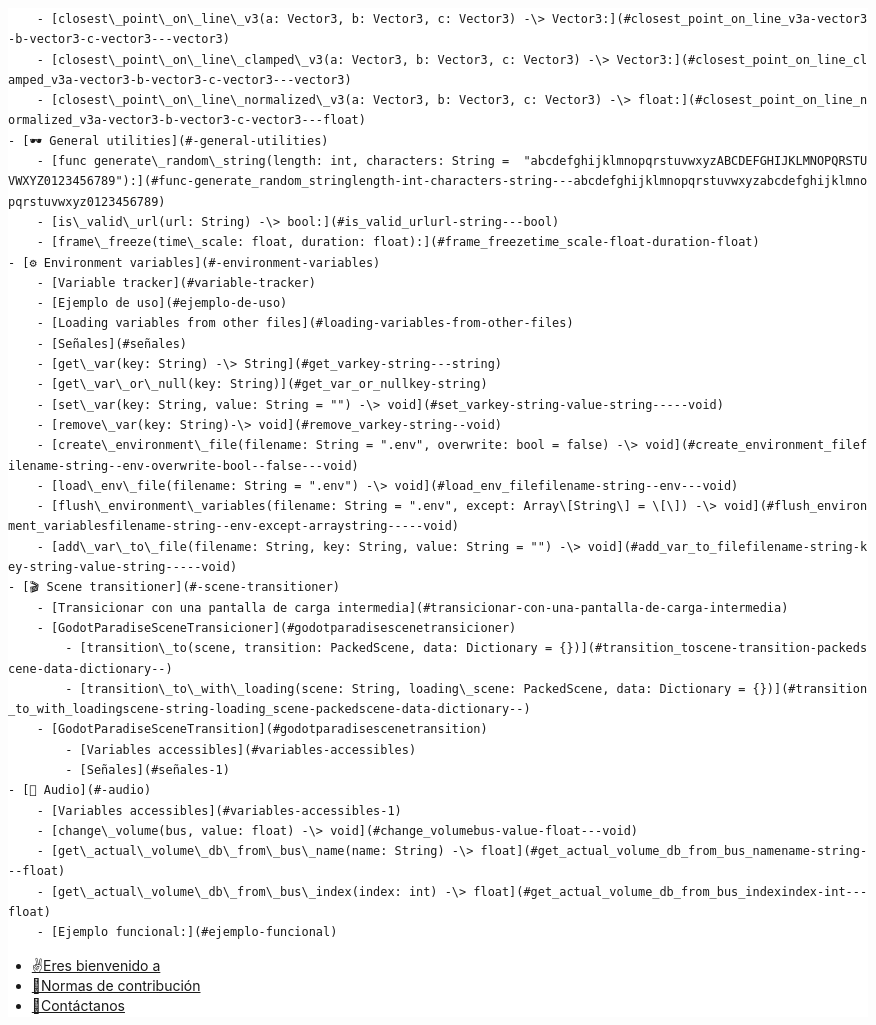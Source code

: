 		- [closest\_point\_on\_line\_v3(a: Vector3, b: Vector3, c: Vector3) -\> Vector3:](#closest_point_on_line_v3a-vector3-b-vector3-c-vector3---vector3)
		- [closest\_point\_on\_line\_clamped\_v3(a: Vector3, b: Vector3, c: Vector3) -\> Vector3:](#closest_point_on_line_clamped_v3a-vector3-b-vector3-c-vector3---vector3)
		- [closest\_point\_on\_line\_normalized\_v3(a: Vector3, b: Vector3, c: Vector3) -\> float:](#closest_point_on_line_normalized_v3a-vector3-b-vector3-c-vector3---float)
	- [🕶️ General utilities](#️-general-utilities)
		- [func generate\_random\_string(length: int, characters: String =  "abcdefghijklmnopqrstuvwxyzABCDEFGHIJKLMNOPQRSTUVWXYZ0123456789"):](#func-generate_random_stringlength-int-characters-string---abcdefghijklmnopqrstuvwxyzabcdefghijklmnopqrstuvwxyz0123456789)
		- [is\_valid\_url(url: String) -\> bool:](#is_valid_urlurl-string---bool)
		- [frame\_freeze(time\_scale: float, duration: float):](#frame_freezetime_scale-float-duration-float)
	- [⚙️ Environment variables](#️-environment-variables)
		- [Variable tracker](#variable-tracker)
		- [Ejemplo de uso](#ejemplo-de-uso)
		- [Loading variables from other files](#loading-variables-from-other-files)
		- [Señales](#señales)
		- [get\_var(key: String) -\> String](#get_varkey-string---string)
		- [get\_var\_or\_null(key: String)](#get_var_or_nullkey-string)
		- [set\_var(key: String, value: String = "") -\> void](#set_varkey-string-value-string-----void)
		- [remove\_var(key: String)-\> void](#remove_varkey-string--void)
		- [create\_environment\_file(filename: String = ".env", overwrite: bool = false) -\> void](#create_environment_filefilename-string--env-overwrite-bool--false---void)
		- [load\_env\_file(filename: String = ".env") -\> void](#load_env_filefilename-string--env---void)
		- [flush\_environment\_variables(filename: String = ".env", except: Array\[String\] = \[\]) -\> void](#flush_environment_variablesfilename-string--env-except-arraystring-----void)
		- [add\_var\_to\_file(filename: String, key: String, value: String = "") -\> void](#add_var_to_filefilename-string-key-string-value-string-----void)
	- [🎬 Scene transitioner](#-scene-transitioner)
		- [Transicionar con una pantalla de carga intermedia](#transicionar-con-una-pantalla-de-carga-intermedia)
		- [GodotParadiseSceneTransicioner](#godotparadisescenetransicioner)
			- [transition\_to(scene, transition: PackedScene, data: Dictionary = {})](#transition_toscene-transition-packedscene-data-dictionary--)
			- [transition\_to\_with\_loading(scene: String, loading\_scene: PackedScene, data: Dictionary = {})](#transition_to_with_loadingscene-string-loading_scene-packedscene-data-dictionary--)
		- [GodotParadiseSceneTransition](#godotparadisescenetransition)
			- [Variables accessibles](#variables-accessibles)
			- [Señales](#señales-1)
	- [🎵 Audio](#-audio)
		- [Variables accessibles](#variables-accessibles-1)
		- [change\_volume(bus, value: float) -\> void](#change_volumebus-value-float---void)
		- [get\_actual\_volume\_db\_from\_bus\_name(name: String) -\> float](#get_actual_volume_db_from_bus_namename-string---float)
		- [get\_actual\_volume\_db\_from\_bus\_index(index: int) -\> float](#get_actual_volume_db_from_bus_indexindex-int---float)
		- [Ejemplo funcional:](#ejemplo-funcional)
- [✌️Eres bienvenido a](#️eres-bienvenido-a)
- [🤝Normas de contribución](#normas-de-contribución)
- [📇Contáctanos](#contáctanos)
